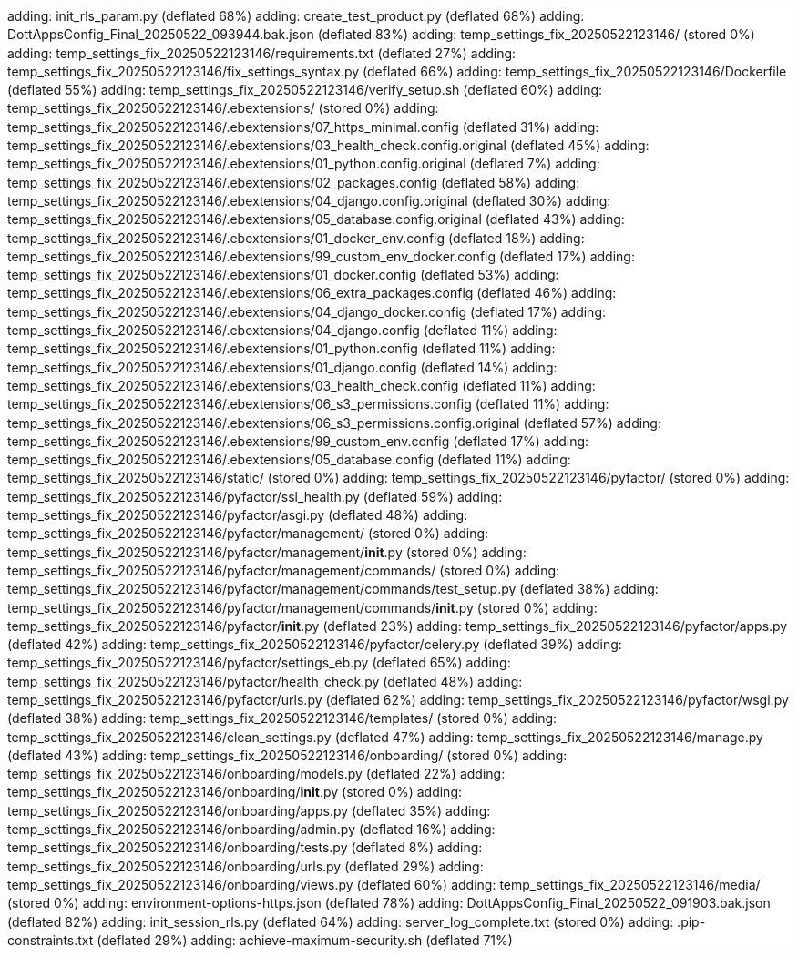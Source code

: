   adding: init_rls_param.py (deflated 68%)
  adding: create_test_product.py (deflated 68%)
  adding: DottAppsConfig_Final_20250522_093944.bak.json (deflated 83%)
  adding: temp_settings_fix_20250522123146/ (stored 0%)
  adding: temp_settings_fix_20250522123146/requirements.txt (deflated 27%)
  adding: temp_settings_fix_20250522123146/fix_settings_syntax.py (deflated 66%)
  adding: temp_settings_fix_20250522123146/Dockerfile (deflated 55%)
  adding: temp_settings_fix_20250522123146/verify_setup.sh (deflated 60%)
  adding: temp_settings_fix_20250522123146/.ebextensions/ (stored 0%)
  adding: temp_settings_fix_20250522123146/.ebextensions/07_https_minimal.config (deflated 31%)
  adding: temp_settings_fix_20250522123146/.ebextensions/03_health_check.config.original (deflated 45%)
  adding: temp_settings_fix_20250522123146/.ebextensions/01_python.config.original (deflated 7%)
  adding: temp_settings_fix_20250522123146/.ebextensions/02_packages.config (deflated 58%)
  adding: temp_settings_fix_20250522123146/.ebextensions/04_django.config.original (deflated 30%)
  adding: temp_settings_fix_20250522123146/.ebextensions/05_database.config.original (deflated 43%)
  adding: temp_settings_fix_20250522123146/.ebextensions/01_docker_env.config (deflated 18%)
  adding: temp_settings_fix_20250522123146/.ebextensions/99_custom_env_docker.config (deflated 17%)
  adding: temp_settings_fix_20250522123146/.ebextensions/01_docker.config (deflated 53%)
  adding: temp_settings_fix_20250522123146/.ebextensions/06_extra_packages.config (deflated 46%)
  adding: temp_settings_fix_20250522123146/.ebextensions/04_django_docker.config (deflated 17%)
  adding: temp_settings_fix_20250522123146/.ebextensions/04_django.config (deflated 11%)
  adding: temp_settings_fix_20250522123146/.ebextensions/01_python.config (deflated 11%)
  adding: temp_settings_fix_20250522123146/.ebextensions/01_django.config (deflated 14%)
  adding: temp_settings_fix_20250522123146/.ebextensions/03_health_check.config (deflated 11%)
  adding: temp_settings_fix_20250522123146/.ebextensions/06_s3_permissions.config (deflated 11%)
  adding: temp_settings_fix_20250522123146/.ebextensions/06_s3_permissions.config.original (deflated 57%)
  adding: temp_settings_fix_20250522123146/.ebextensions/99_custom_env.config (deflated 17%)
  adding: temp_settings_fix_20250522123146/.ebextensions/05_database.config (deflated 11%)
  adding: temp_settings_fix_20250522123146/static/ (stored 0%)
  adding: temp_settings_fix_20250522123146/pyfactor/ (stored 0%)
  adding: temp_settings_fix_20250522123146/pyfactor/ssl_health.py (deflated 59%)
  adding: temp_settings_fix_20250522123146/pyfactor/asgi.py (deflated 48%)
  adding: temp_settings_fix_20250522123146/pyfactor/management/ (stored 0%)
  adding: temp_settings_fix_20250522123146/pyfactor/management/__init__.py (stored 0%)
  adding: temp_settings_fix_20250522123146/pyfactor/management/commands/ (stored 0%)
  adding: temp_settings_fix_20250522123146/pyfactor/management/commands/test_setup.py (deflated 38%)
  adding: temp_settings_fix_20250522123146/pyfactor/management/commands/__init__.py (stored 0%)
  adding: temp_settings_fix_20250522123146/pyfactor/__init__.py (deflated 23%)
  adding: temp_settings_fix_20250522123146/pyfactor/apps.py (deflated 42%)
  adding: temp_settings_fix_20250522123146/pyfactor/celery.py (deflated 39%)
  adding: temp_settings_fix_20250522123146/pyfactor/settings_eb.py (deflated 65%)
  adding: temp_settings_fix_20250522123146/pyfactor/health_check.py (deflated 48%)
  adding: temp_settings_fix_20250522123146/pyfactor/urls.py (deflated 62%)
  adding: temp_settings_fix_20250522123146/pyfactor/wsgi.py (deflated 38%)
  adding: temp_settings_fix_20250522123146/templates/ (stored 0%)
  adding: temp_settings_fix_20250522123146/clean_settings.py (deflated 47%)
  adding: temp_settings_fix_20250522123146/manage.py (deflated 43%)
  adding: temp_settings_fix_20250522123146/onboarding/ (stored 0%)
  adding: temp_settings_fix_20250522123146/onboarding/models.py (deflated 22%)
  adding: temp_settings_fix_20250522123146/onboarding/__init__.py (stored 0%)
  adding: temp_settings_fix_20250522123146/onboarding/apps.py (deflated 35%)
  adding: temp_settings_fix_20250522123146/onboarding/admin.py (deflated 16%)
  adding: temp_settings_fix_20250522123146/onboarding/tests.py (deflated 8%)
  adding: temp_settings_fix_20250522123146/onboarding/urls.py (deflated 29%)
  adding: temp_settings_fix_20250522123146/onboarding/views.py (deflated 60%)
  adding: temp_settings_fix_20250522123146/media/ (stored 0%)
  adding: environment-options-https.json (deflated 78%)
  adding: DottAppsConfig_Final_20250522_091903.bak.json (deflated 82%)
  adding: init_session_rls.py (deflated 64%)
  adding: server_log_complete.txt (stored 0%)
  adding: .pip-constraints.txt (deflated 29%)
  adding: achieve-maximum-security.sh (deflated 71%)